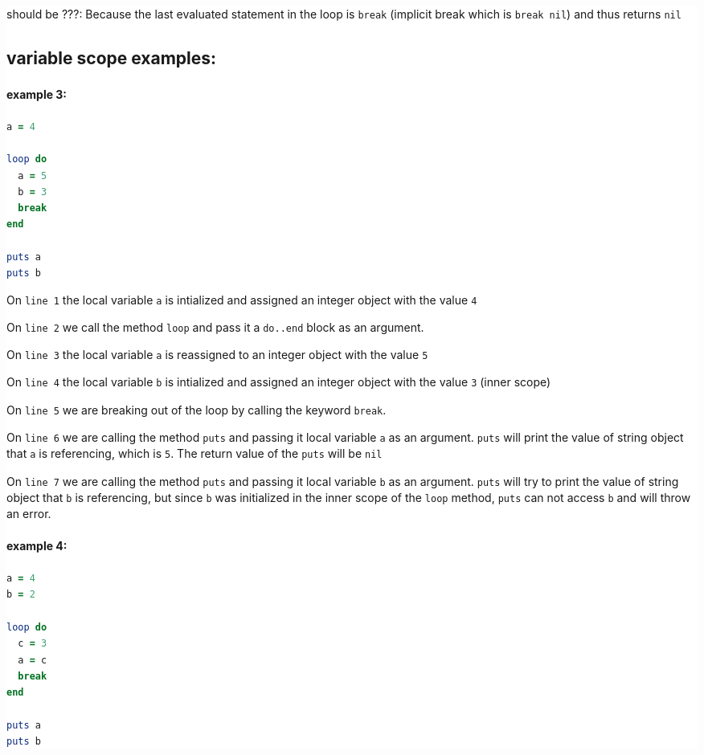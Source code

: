 should be ???:
Because the last evaluated statement in the loop is `break` (implicit
break which is `break nil`) and thus returns `nil`

## variable scope examples:

#### example 3:
```ruby
a = 4

loop do
  a = 5
  b = 3
  break
end

puts a
puts b
```

On `line 1` the local variable `a` is intialized and assigned an integer object
with the value `4`

On `line 2` we call the method `loop` and pass it a `do..end` block as an
argument.

On `line 3` the local variable `a` is reassigned to an integer object
with the value `5`

On `line 4` the local variable `b` is intialized and assigned an integer object
with the value `3` (inner scope)

On `line 5` we are breaking out of the loop by calling the keyword `break`.

On `line 6` we are calling the method `puts` and passing it local variable `a`
as an argument. `puts` will print the value of string object that `a` is
referencing, which is `5`. The return value of the `puts` will be `nil`

On `line 7` we are calling the method `puts` and passing it local variable `b`
as an argument. `puts` will try to print the value of string object that `b` is
referencing, but since `b` was initialized in the inner scope of the `loop`
method, `puts` can not access `b` and will throw an error.

#### example 4:
```ruby
a = 4
b = 2

loop do
  c = 3
  a = c
  break
end

puts a
puts b
```
